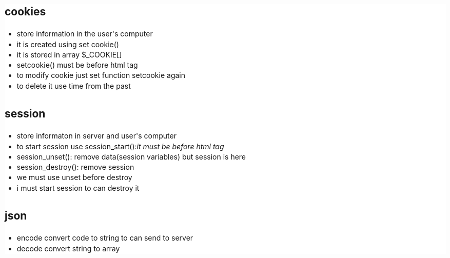 ## cookies
- store information in the user's computer
- it is created using set cookie()
- it is stored in array $_COOKIE[]
- setcookie() must be before html tag
- to modify cookie just set function setcookie again
- to delete it use time from the past
## session 
- store informaton in server and user's computer
- to start session use session_start():*it must be before html tag*
- session_unset(): remove data(session variables) but session is here
- session_destroy(): remove session 
- we must use unset before destroy
- i must start session to can destroy it 
## json
- encode convert code to string to can send to server
- decode convert string to array